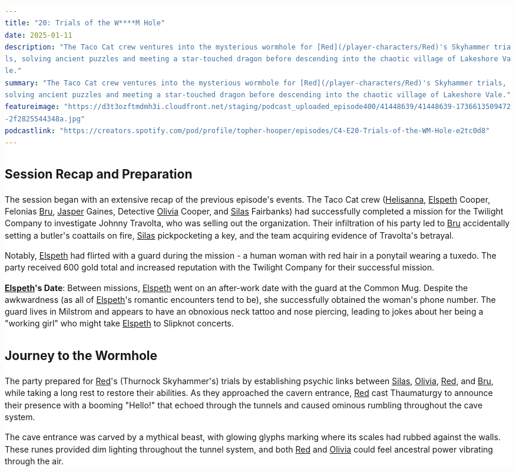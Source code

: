 ```yaml
---
title: "20: Trials of the W****M Hole"
date: 2025-01-11
description: "The Taco Cat crew ventures into the mysterious wormhole for [Red](/player-characters/Red)'s Skyhammer trials, solving ancient puzzles and meeting a star-touched dragon before descending into the chaotic village of Lakeshore Vale."
summary: "The Taco Cat crew ventures into the mysterious wormhole for [Red](/player-characters/Red)'s Skyhammer trials, solving ancient puzzles and meeting a star-touched dragon before descending into the chaotic village of Lakeshore Vale."
featureimage: "https://d3t3ozftmdmh3i.cloudfront.net/staging/podcast_uploaded_episode400/41448639/41448639-1736613509472-2f2825544348a.jpg"
podcastlink: "https://creators.spotify.com/pod/profile/topher-hooper/episodes/C4-E20-Trials-of-the-WM-Hole-e2tc0d8"
---
```


## Session Recap and Preparation

The session began with an extensive recap of the previous episode's events. The Taco Cat crew ([Helisanna](/player-characters/Helisanna), [Elspeth](/player-characters/Elspeth) Cooper, Felonias [Bru](/player-characters/Bru), [Jasper](/player-characters/Jasper) Gaines, Detective [Olivia](/player-characters/Olivia) Cooper, and [Silas](/player-characters/Silas) Fairbanks) had successfully completed a mission for the Twilight Company to investigate Johnny Travolta, who was selling out the organization. Their infiltration of his party led to [Bru](/player-characters/Bru) accidentally setting a butler's coattails on fire, [Silas](/player-characters/Silas) pickpocketing a key, and the team acquiring evidence of Travolta's betrayal. 

Notably, [Elspeth](/player-characters/Elspeth) had flirted with a guard during the mission - a human woman with red hair in a ponytail wearing a tuxedo. The party received 600 gold total and increased reputation with the Twilight Company for their successful mission.

**[Elspeth](/player-characters/Elspeth)'s Date**: Between missions, [Elspeth](/player-characters/Elspeth) went on an after-work date with the guard at the Common Mug. Despite the awkwardness (as all of [Elspeth](/player-characters/Elspeth)'s romantic encounters tend to be), she successfully obtained the woman's phone number. The guard lives in Milstrom and appears to have an obnoxious neck tattoo and nose piercing, leading to jokes about her being a "working girl" who might take [Elspeth](/player-characters/Elspeth) to Slipknot concerts.

## Journey to the Wormhole

The party prepared for [Red](/player-characters/Red)'s (Thurnock Skyhammer's) trials by establishing psychic links between [Silas](/player-characters/Silas), [Olivia](/player-characters/Olivia), [Red](/player-characters/Red), and [Bru](/player-characters/Bru), while taking a long rest to restore their abilities. As they approached the cavern entrance, [Red](/player-characters/Red) cast Thaumaturgy to announce their presence with a booming "Hello!" that echoed through the tunnels and caused ominous rumbling throughout the cave system.

The cave entrance was carved by a mythical beast, with glowing glyphs marking where its scales had rubbed against the walls. These runes provided dim lighting throughout the tunnel system, and both [Red](/player-characters/Red) and [Olivia](/player-characters/Olivia) could feel ancestral power vibrating through the air.
